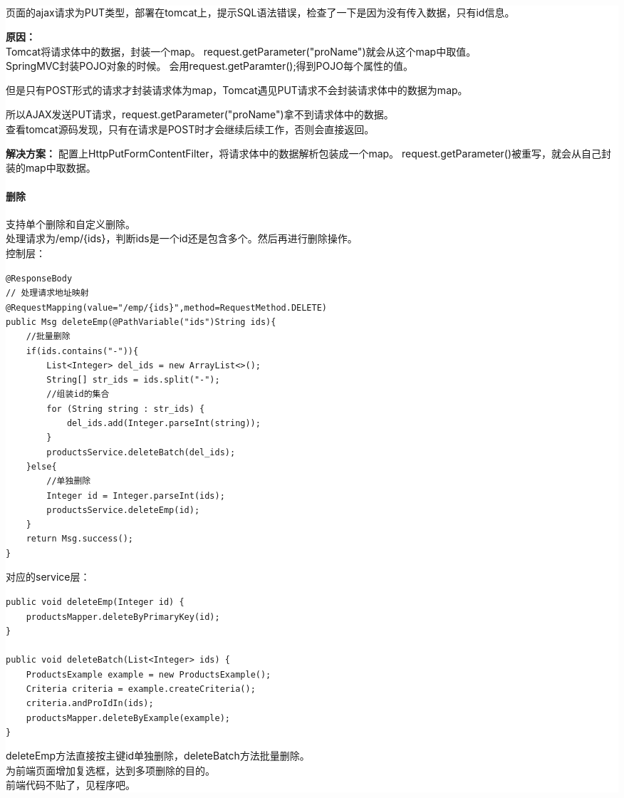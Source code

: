 页面的ajax请求为PUT类型，部署在tomcat上，提示SQL语法错误，检查了一下是因为没有传入数据，只有id信息。  

**原因：**  
Tomcat将请求体中的数据，封装一个map。 request.getParameter("proName")就会从这个map中取值。  
SpringMVC封装POJO对象的时候。 会用request.getParamter();得到POJO每个属性的值。  

但是只有POST形式的请求才封装请求体为map，Tomcat遇见PUT请求不会封装请求体中的数据为map。  

所以AJAX发送PUT请求，request.getParameter("proName")拿不到请求体中的数据。  
查看tomcat源码发现，只有在请求是POST时才会继续后续工作，否则会直接返回。  

**解决方案：**
配置上HttpPutFormContentFilter，将请求体中的数据解析包装成一个map。 request.getParameter()被重写，就会从自己封装的map中取数据。  

#### 删除
支持单个删除和自定义删除。  
处理请求为/emp/{ids}，判断ids是一个id还是包含多个。然后再进行删除操作。  
控制层：  
```
@ResponseBody
// 处理请求地址映射
@RequestMapping(value="/emp/{ids}",method=RequestMethod.DELETE)
public Msg deleteEmp(@PathVariable("ids")String ids){
	//批量删除
	if(ids.contains("-")){
		List<Integer> del_ids = new ArrayList<>();
		String[] str_ids = ids.split("-");
		//组装id的集合
		for (String string : str_ids) {
			del_ids.add(Integer.parseInt(string));
		}
		productsService.deleteBatch(del_ids);
	}else{
		//单独删除
		Integer id = Integer.parseInt(ids);
		productsService.deleteEmp(id);
	}
	return Msg.success();
}
```
对应的service层：  
```
public void deleteEmp(Integer id) {
	productsMapper.deleteByPrimaryKey(id);
}

public void deleteBatch(List<Integer> ids) {
	ProductsExample example = new ProductsExample();
	Criteria criteria = example.createCriteria();
	criteria.andProIdIn(ids);
	productsMapper.deleteByExample(example);
}
```
deleteEmp方法直接按主键id单独删除，deleteBatch方法批量删除。  
为前端页面增加复选框，达到多项删除的目的。  
前端代码不贴了，见程序吧。  
